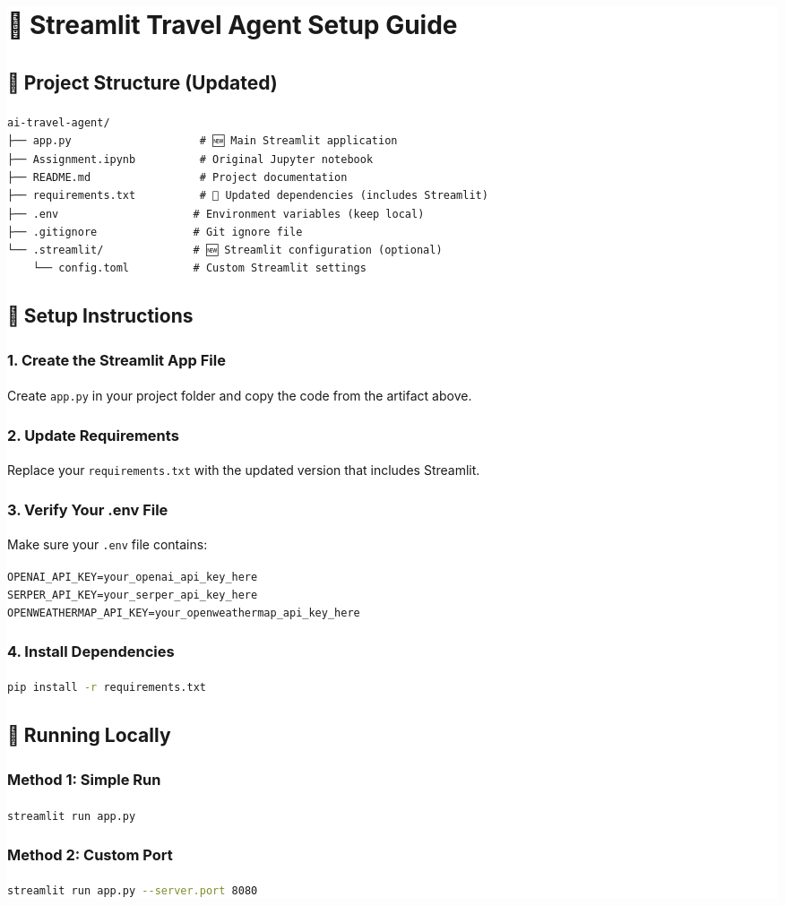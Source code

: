# 🚀 Streamlit Travel Agent Setup Guide

## 📁 Project Structure (Updated)

```
ai-travel-agent/
├── app.py                    # 🆕 Main Streamlit application
├── Assignment.ipynb          # Original Jupyter notebook  
├── README.md                 # Project documentation
├── requirements.txt          # 🔄 Updated dependencies (includes Streamlit)
├── .env                     # Environment variables (keep local)
├── .gitignore               # Git ignore file
└── .streamlit/              # 🆕 Streamlit configuration (optional)
    └── config.toml          # Custom Streamlit settings
```

## 🔧 Setup Instructions

### 1. **Create the Streamlit App File**

Create `app.py` in your project folder and copy the code from the artifact above.

### 2. **Update Requirements**

Replace your `requirements.txt` with the updated version that includes Streamlit.

### 3. **Verify Your .env File**

Make sure your `.env` file contains:
```env
OPENAI_API_KEY=your_openai_api_key_here
SERPER_API_KEY=your_serper_api_key_here  
OPENWEATHERMAP_API_KEY=your_openweathermap_api_key_here
```

### 4. **Install Dependencies**

```bash
pip install -r requirements.txt
```

## 🚀 Running Locally

### **Method 1: Simple Run**
```bash
streamlit run app.py
```

### **Method 2: Custom Port**
```bash
streamlit run app.py --server.port 8080
```
